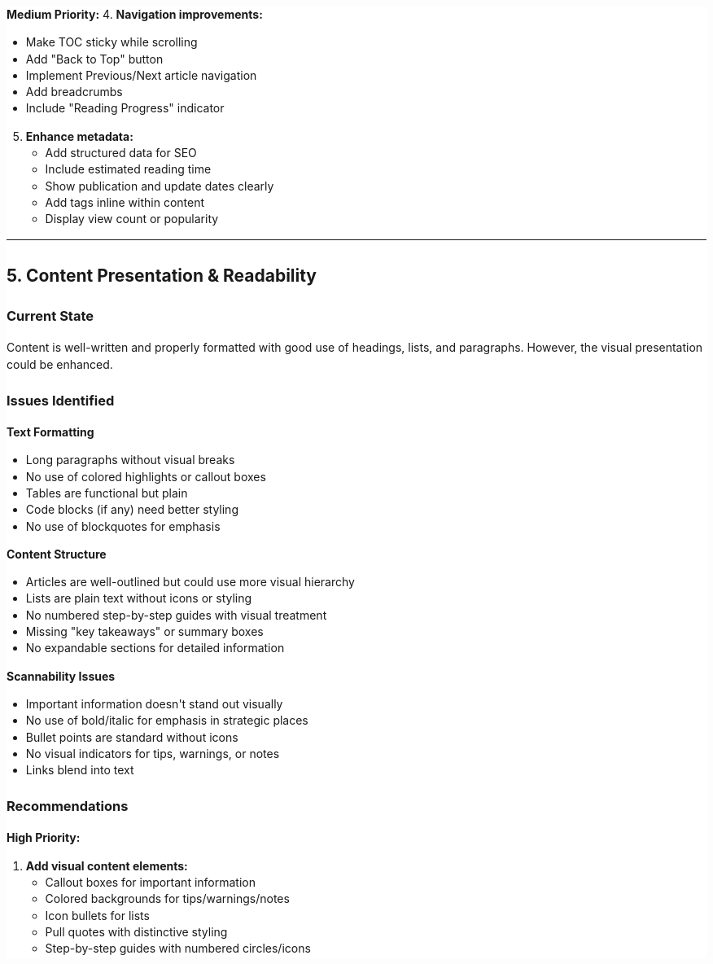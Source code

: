 **Medium Priority:**
4. **Navigation improvements:**
   - Make TOC sticky while scrolling
   - Add "Back to Top" button
   - Implement Previous/Next article navigation
   - Add breadcrumbs
   - Include "Reading Progress" indicator

5. **Enhance metadata:**
   - Add structured data for SEO
   - Include estimated reading time
   - Show publication and update dates clearly
   - Add tags inline within content
   - Display view count or popularity

---

## 5. Content Presentation & Readability

### Current State
Content is well-written and properly formatted with good use of headings, lists, and paragraphs. However, the visual presentation could be enhanced.

### Issues Identified

**Text Formatting**
- Long paragraphs without visual breaks
- No use of colored highlights or callout boxes
- Tables are functional but plain
- Code blocks (if any) need better styling
- No use of blockquotes for emphasis

**Content Structure**
- Articles are well-outlined but could use more visual hierarchy
- Lists are plain text without icons or styling
- No numbered step-by-step guides with visual treatment
- Missing "key takeaways" or summary boxes
- No expandable sections for detailed information

**Scannability Issues**
- Important information doesn't stand out visually
- No use of bold/italic for emphasis in strategic places
- Bullet points are standard without icons
- No visual indicators for tips, warnings, or notes
- Links blend into text

### Recommendations

**High Priority:**
1. **Add visual content elements:**
   - Callout boxes for important information
   - Colored backgrounds for tips/warnings/notes
   - Icon bullets for lists
   - Pull quotes with distinctive styling
   - Step-by-step guides with numbered circles/icons
